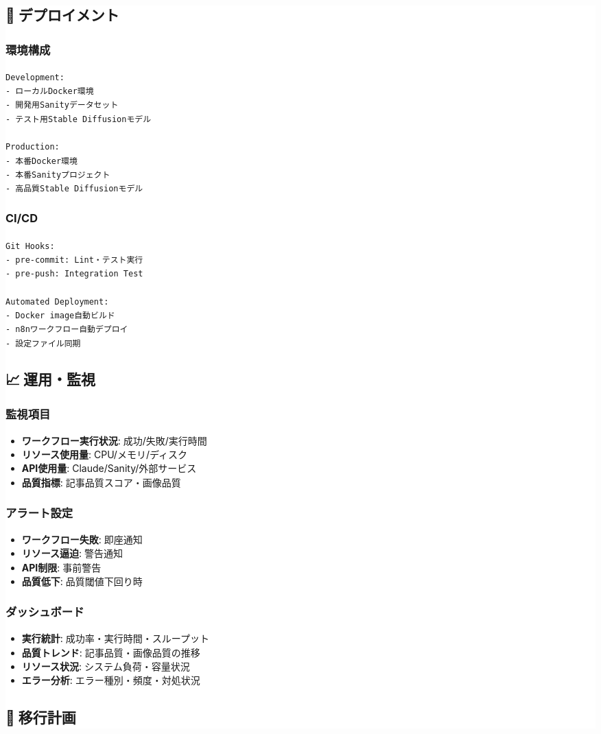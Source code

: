 ## 🚀 デプロイメント

### 環境構成
```
Development:
- ローカルDocker環境
- 開発用Sanityデータセット
- テスト用Stable Diffusionモデル

Production:
- 本番Docker環境
- 本番Sanityプロジェクト
- 高品質Stable Diffusionモデル
```

### CI/CD
```
Git Hooks:
- pre-commit: Lint・テスト実行
- pre-push: Integration Test

Automated Deployment:
- Docker image自動ビルド
- n8nワークフロー自動デプロイ
- 設定ファイル同期
```

## 📈 運用・監視

### 監視項目
- **ワークフロー実行状況**: 成功/失敗/実行時間
- **リソース使用量**: CPU/メモリ/ディスク
- **API使用量**: Claude/Sanity/外部サービス
- **品質指標**: 記事品質スコア・画像品質

### アラート設定
- **ワークフロー失敗**: 即座通知
- **リソース逼迫**: 警告通知
- **API制限**: 事前警告
- **品質低下**: 品質閾値下回り時

### ダッシュボード
- **実行統計**: 成功率・実行時間・スループット
- **品質トレンド**: 記事品質・画像品質の推移
- **リソース状況**: システム負荷・容量状況
- **エラー分析**: エラー種別・頻度・対処状況

## 🔄 移行計画
